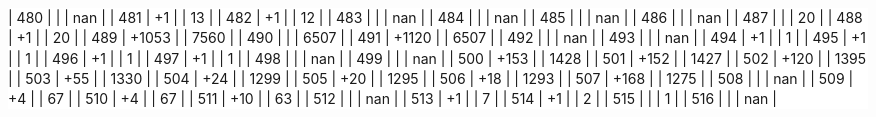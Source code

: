 |  480 |       |          |     nan |
|  481 | +1    |          |      13 |
|  482 | +1    |          |      12 |
|  483 |       |          |     nan |
|  484 |       |          |     nan |
|  485 |       |          |     nan |
|  486 |       |          |     nan |
|  487 |       |          |      20 |
|  488 | +1    |          |      20 |
|  489 | +1053 |          |    7560 |
|  490 |       |          |    6507 |
|  491 | +1120 |          |    6507 |
|  492 |       |          |     nan |
|  493 |       |          |     nan |
|  494 | +1    |          |       1 |
|  495 | +1    |          |       1 |
|  496 | +1    |          |       1 |
|  497 | +1    |          |       1 |
|  498 |       |          |     nan |
|  499 |       |          |     nan |
|  500 | +153  |          |    1428 |
|  501 | +152  |          |    1427 |
|  502 | +120  |          |    1395 |
|  503 | +55   |          |    1330 |
|  504 | +24   |          |    1299 |
|  505 | +20   |          |    1295 |
|  506 | +18   |          |    1293 |
|  507 | +168  |          |    1275 |
|  508 |       |          |     nan |
|  509 | +4    |          |      67 |
|  510 | +4    |          |      67 |
|  511 | +10   |          |      63 |
|  512 |       |          |     nan |
|  513 | +1    |          |       7 |
|  514 | +1    |          |       2 |
|  515 |       |          |       1 |
|  516 |       |          |     nan |
